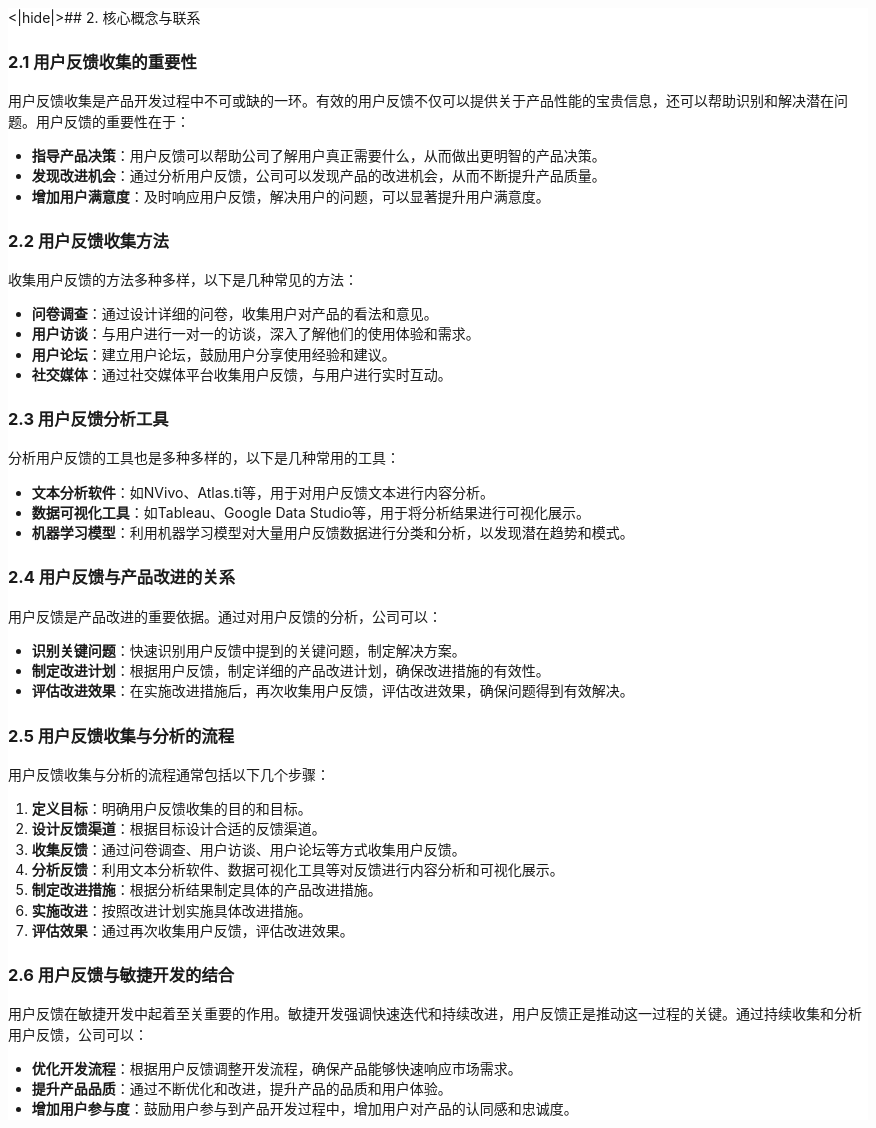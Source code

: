 <|hide|>## 2. 核心概念与联系

### 2.1 用户反馈收集的重要性

用户反馈收集是产品开发过程中不可或缺的一环。有效的用户反馈不仅可以提供关于产品性能的宝贵信息，还可以帮助识别和解决潜在问题。用户反馈的重要性在于：

- **指导产品决策**：用户反馈可以帮助公司了解用户真正需要什么，从而做出更明智的产品决策。
- **发现改进机会**：通过分析用户反馈，公司可以发现产品的改进机会，从而不断提升产品质量。
- **增加用户满意度**：及时响应用户反馈，解决用户的问题，可以显著提升用户满意度。

### 2.2 用户反馈收集方法

收集用户反馈的方法多种多样，以下是几种常见的方法：

- **问卷调查**：通过设计详细的问卷，收集用户对产品的看法和意见。
- **用户访谈**：与用户进行一对一的访谈，深入了解他们的使用体验和需求。
- **用户论坛**：建立用户论坛，鼓励用户分享使用经验和建议。
- **社交媒体**：通过社交媒体平台收集用户反馈，与用户进行实时互动。

### 2.3 用户反馈分析工具

分析用户反馈的工具也是多种多样的，以下是几种常用的工具：

- **文本分析软件**：如NVivo、Atlas.ti等，用于对用户反馈文本进行内容分析。
- **数据可视化工具**：如Tableau、Google Data Studio等，用于将分析结果进行可视化展示。
- **机器学习模型**：利用机器学习模型对大量用户反馈数据进行分类和分析，以发现潜在趋势和模式。

### 2.4 用户反馈与产品改进的关系

用户反馈是产品改进的重要依据。通过对用户反馈的分析，公司可以：

- **识别关键问题**：快速识别用户反馈中提到的关键问题，制定解决方案。
- **制定改进计划**：根据用户反馈，制定详细的产品改进计划，确保改进措施的有效性。
- **评估改进效果**：在实施改进措施后，再次收集用户反馈，评估改进效果，确保问题得到有效解决。

### 2.5 用户反馈收集与分析的流程

用户反馈收集与分析的流程通常包括以下几个步骤：

1. **定义目标**：明确用户反馈收集的目的和目标。
2. **设计反馈渠道**：根据目标设计合适的反馈渠道。
3. **收集反馈**：通过问卷调查、用户访谈、用户论坛等方式收集用户反馈。
4. **分析反馈**：利用文本分析软件、数据可视化工具等对反馈进行内容分析和可视化展示。
5. **制定改进措施**：根据分析结果制定具体的产品改进措施。
6. **实施改进**：按照改进计划实施具体改进措施。
7. **评估效果**：通过再次收集用户反馈，评估改进效果。

### 2.6 用户反馈与敏捷开发的结合

用户反馈在敏捷开发中起着至关重要的作用。敏捷开发强调快速迭代和持续改进，用户反馈正是推动这一过程的关键。通过持续收集和分析用户反馈，公司可以：

- **优化开发流程**：根据用户反馈调整开发流程，确保产品能够快速响应市场需求。
- **提升产品品质**：通过不断优化和改进，提升产品的品质和用户体验。
- **增加用户参与度**：鼓励用户参与到产品开发过程中，增加用户对产品的认同感和忠诚度。
